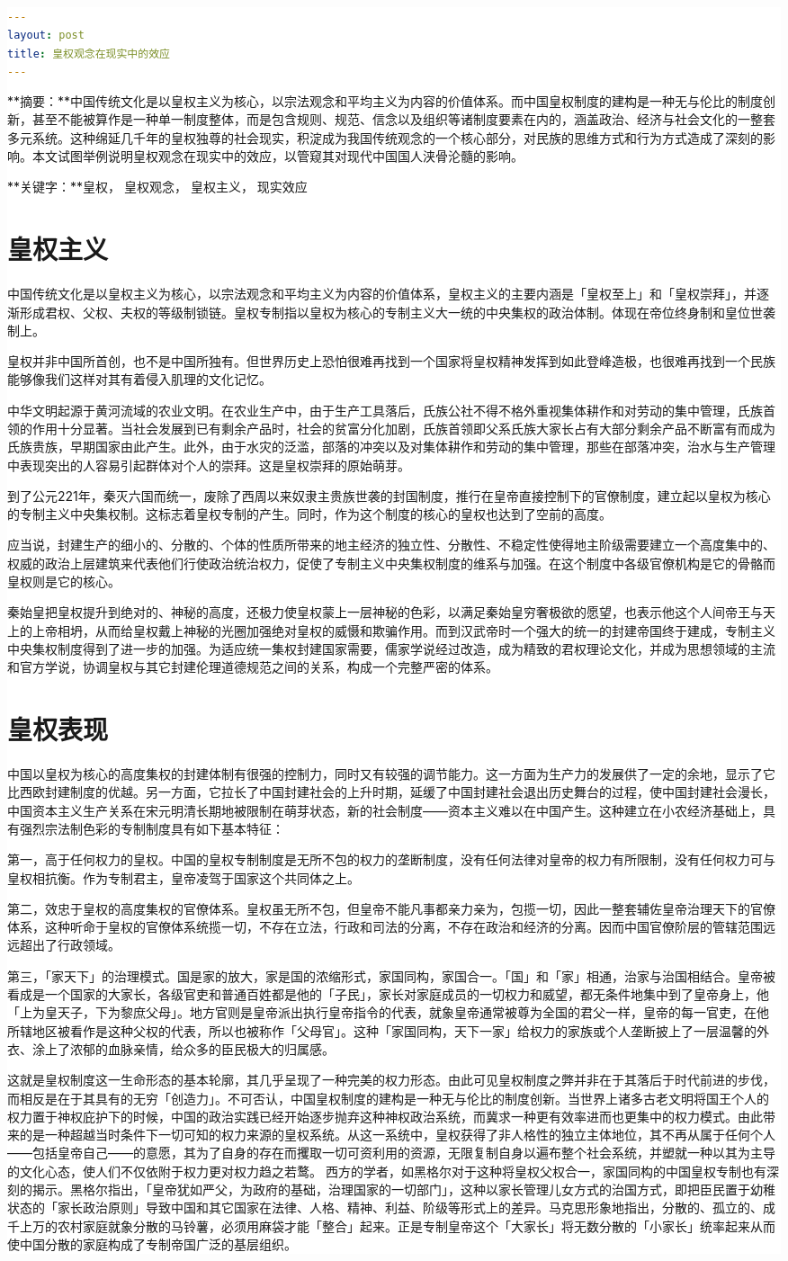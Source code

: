 ```yaml
---
layout: post
title: 皇权观念在现实中的效应
---
```


**摘要：**中国传统文化是以皇权主义为核心，以宗法观念和平均主义为内容的价值体系。而中国皇权制度的建构是一种无与伦比的制度创新，甚至不能被算作是一种单一制度整体，而是包含规则、规范、信念以及组织等诸制度要素在内的，涵盖政治、经济与社会文化的一整套多元系统。这种绵延几千年的皇权独尊的社会现实，积淀成为我国传统观念的一个核心部分，对民族的思维方式和行为方式造成了深刻的影响。本文试图举例说明皇权观念在现实中的效应，以管窥其对现代中国国人浃骨沦髓的影响。

**关键字：**皇权， 皇权观念， 皇权主义， 现实效应

# 皇权主义

中国传统文化是以皇权主义为核心，以宗法观念和平均主义为内容的价值体系，皇权主义的主要内涵是「皇权至上」和「皇权崇拜」，并逐渐形成君权、父权、夫权的等级制锁链。皇权专制指以皇权为核心的专制主义大一统的中央集权的政治体制。体现在帝位终身制和皇位世袭制上。

皇权并非中国所首创，也不是中国所独有。但世界历史上恐怕很难再找到一个国家将皇权精神发挥到如此登峰造极，也很难再找到一个民族能够像我们这样对其有着侵入肌理的文化记忆。

中华文明起源于黄河流域的农业文明。在农业生产中，由于生产工具落后，氏族公社不得不格外重视集体耕作和对劳动的集中管理，氏族首领的作用十分显著。当社会发展到已有剩余产品时，社会的贫富分化加剧，氏族首领即父系氏族大家长占有大部分剩余产品不断富有而成为氏族贵族，早期国家由此产生。此外，由于水灾的泛滥，部落的冲突以及对集体耕作和劳动的集中管理，那些在部落冲突，治水与生产管理中表现突出的人容易引起群体对个人的崇拜。这是皇权崇拜的原始萌芽。

到了公元221年，秦灭六国而统一，废除了西周以来奴隶主贵族世袭的封国制度，推行在皇帝直接控制下的官僚制度，建立起以皇权为核心的专制主义中央集权制。这标志着皇权专制的产生。同时，作为这个制度的核心的皇权也达到了空前的高度。

应当说，封建生产的细小的、分散的、个体的性质所带来的地主经济的独立性、分散性、不稳定性使得地主阶级需要建立一个高度集中的、权威的政治上层建筑来代表他们行使政治统治权力，促使了专制主义中央集权制度的维系与加强。在这个制度中各级官僚机构是它的骨骼而皇权则是它的核心。

秦始皇把皇权提升到绝对的、神秘的高度，还极力使皇权蒙上一层神秘的色彩，以满足秦始皇穷奢极欲的愿望，也表示他这个人间帝王与天上的上帝相坍，从而给皇权戴上神秘的光圈加强绝对皇权的威慑和欺骗作用。而到汉武帝时一个强大的统一的封建帝国终于建成，专制主义中央集权制度得到了进一步的加强。为适应统一集权封建国家需要，儒家学说经过改造，成为精致的君权理论文化，并成为思想领域的主流和官方学说，协调皇权与其它封建伦理道德规范之间的关系，构成一个完整严密的体系。

# 皇权表现

中国以皇权为核心的高度集权的封建体制有很强的控制力，同时又有较强的调节能力。这一方面为生产力的发展供了一定的余地，显示了它比西欧封建制度的优越。另一方面，它拉长了中国封建社会的上升时期，延缓了中国封建社会退出历史舞台的过程，使中国封建社会漫长，中国资本主义生产关系在宋元明清长期地被限制在萌芽状态，新的社会制度——资本主义难以在中国产生。这种建立在小农经济基础上，具有强烈宗法制色彩的专制制度具有如下基本特征：

第一，高于任何权力的皇权。中国的皇权专制制度是无所不包的权力的垄断制度，没有任何法律对皇帝的权力有所限制，没有任何权力可与皇权相抗衡。作为专制君主，皇帝凌驾于国家这个共同体之上。

第二，效忠于皇权的高度集权的官僚体系。皇权虽无所不包，但皇帝不能凡事都亲力亲为，包揽一切，因此一整套辅佐皇帝治理天下的官僚体系，这种听命于皇权的官僚体系统揽一切，不存在立法，行政和司法的分离，不存在政治和经济的分离。因而中国官僚阶层的管辖范围远远超出了行政领域。

第三，「家天下」的治理模式。国是家的放大，家是国的浓缩形式，家国同构，家国合一。「国」和「家」相通，治家与治国相结合。皇帝被看成是一个国家的大家长，各级官吏和普通百姓都是他的「子民」，家长对家庭成员的一切权力和威望，都无条件地集中到了皇帝身上，他「上为皇天子，下为黎庶父母」。地方官则是皇帝派出执行皇帝指令的代表，就象皇帝通常被尊为全国的君父一样，皇帝的每一官吏，在他所辖地区被看作是这种父权的代表，所以也被称作「父母官」。这种「家国同构，天下一家」给权力的家族或个人垄断披上了一层温馨的外衣、涂上了浓郁的血脉亲情，给众多的臣民极大的归属感。

这就是皇权制度这一生命形态的基本轮廓，其几乎呈现了一种完美的权力形态。由此可见皇权制度之弊并非在于其落后于时代前进的步伐，而相反是在于其具有的无穷「创造力」。不可否认，中国皇权制度的建构是一种无与伦比的制度创新。当世界上诸多古老文明将国王个人的权力置于神权庇护下的时候，中国的政治实践已经开始逐步抛弃这种神权政治系统，而冀求一种更有效率进而也更集中的权力模式。由此带来的是一种超越当时条件下一切可知的权力来源的皇权系统。从这一系统中，皇权获得了非人格性的独立主体地位，其不再从属于任何个人——包括皇帝自己——的意愿，其为了自身的存在而攫取一切可资利用的资源，无限复制自身以遍布整个社会系统，并塑就一种以其为主导的文化心态，使人们不仅依附于权力更对权力趋之若鹜。 西方的学者，如黑格尔对于这种将皇权父权合一，家国同构的中国皇权专制也有深刻的揭示。黑格尔指出，「皇帝犹如严父，为政府的基础，治理国家的一切部门」，这种以家长管理儿女方式的治国方式，即把臣民置于幼稚状态的「家长政治原则」导致中国和其它国家在法律、人格、精神、利益、阶级等形式上的差异。马克思形象地指出，分散的、孤立的、成千上万的农村家庭就象分散的马铃薯，必须用麻袋才能「整合」起来。正是专制皇帝这个「大家长」将无数分散的「小家长」统率起来从而使中国分散的家庭构成了专制帝国广泛的基层组织。

